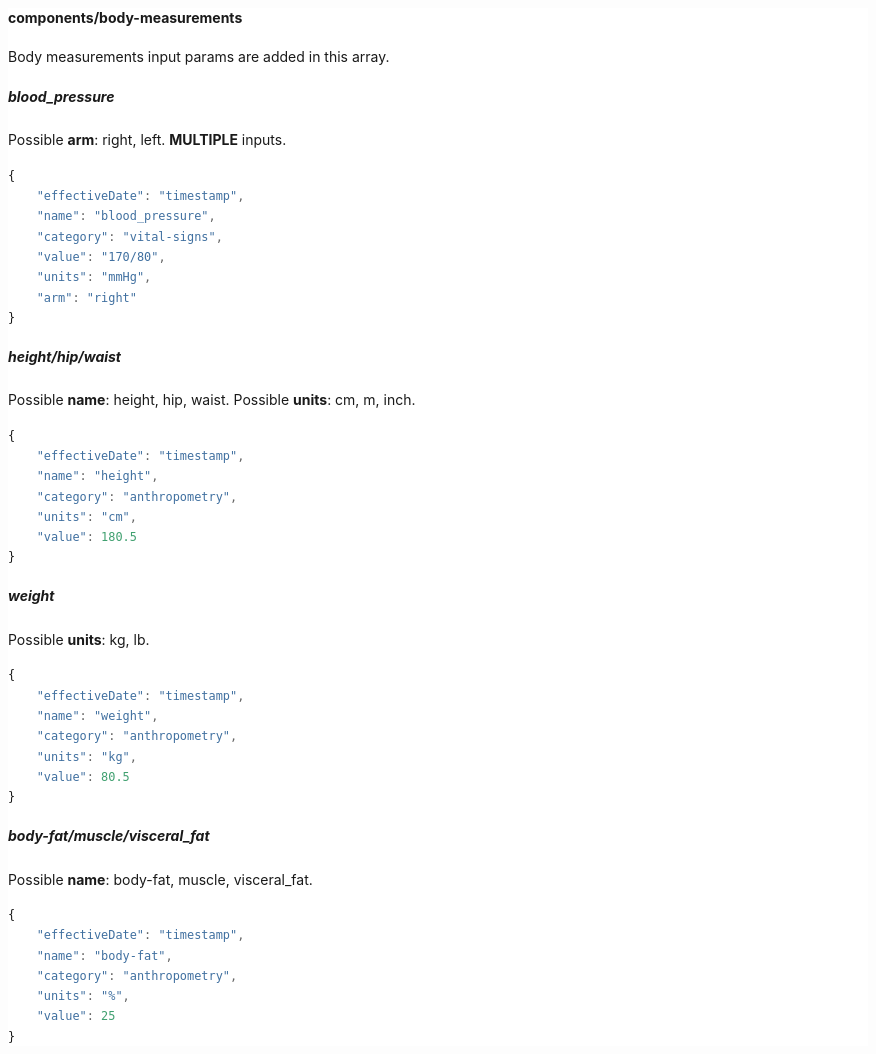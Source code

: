 #### components/body-measurements

Body measurements input params are added in this array.

##### blood_pressure

Possible **arm**: right, left.
**MULTIPLE** inputs.

```javascript
{
    "effectiveDate": "timestamp",
    "name": "blood_pressure",
    "category": "vital-signs",
    "value": "170/80",
    "units": "mmHg",
    "arm": "right"
}
```

##### height/hip/waist

Possible **name**: height, hip, waist.
Possible **units**: cm, m, inch.

```javascript
{
    "effectiveDate": "timestamp",
    "name": "height",
    "category": "anthropometry",
    "units": "cm",
    "value": 180.5
}
```

##### weight

Possible **units**: kg, lb.

```javascript
{
    "effectiveDate": "timestamp",
    "name": "weight",
    "category": "anthropometry",
    "units": "kg",
    "value": 80.5
}
```

##### body-fat/muscle/visceral_fat

Possible **name**: body-fat, muscle, visceral_fat.

```javascript
{
    "effectiveDate": "timestamp",
    "name": "body-fat",
    "category": "anthropometry",
    "units": "%",
    "value": 25
}
```
